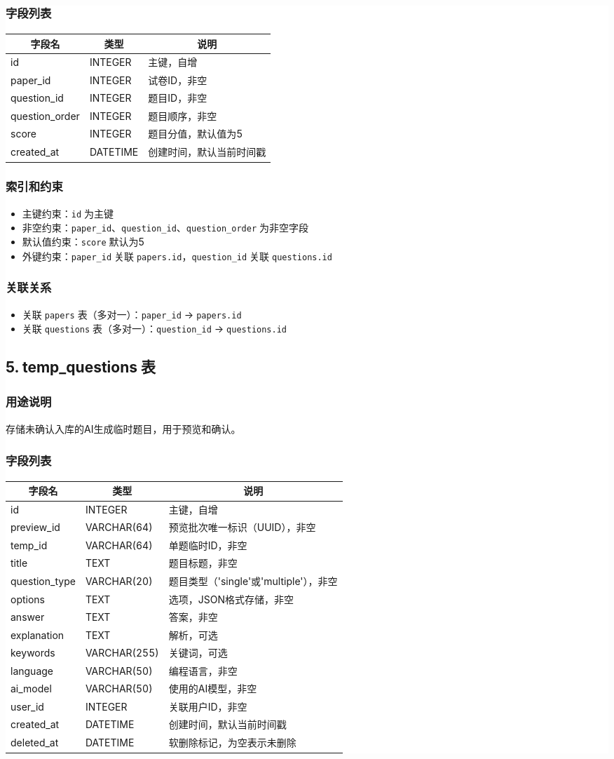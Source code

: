 ### 字段列表
| 字段名           | 类型         | 说明                          |
|------------------|--------------|-------------------------------|
| id               | INTEGER      | 主键，自增                     |
| paper_id         | INTEGER      | 试卷ID，非空                   |
| question_id      | INTEGER      | 题目ID，非空                   |
| question_order   | INTEGER      | 题目顺序，非空                 |
| score            | INTEGER      | 题目分值，默认值为5            |
| created_at       | DATETIME     | 创建时间，默认当前时间戳       |

### 索引和约束
- 主键约束：`id` 为主键
- 非空约束：`paper_id`、`question_id`、`question_order` 为非空字段
- 默认值约束：`score` 默认为5
- 外键约束：`paper_id` 关联 `papers.id`，`question_id` 关联 `questions.id`

### 关联关系
- 关联 `papers` 表（多对一）：`paper_id` → `papers.id`
- 关联 `questions` 表（多对一）：`question_id` → `questions.id`


## 5. temp_questions 表
### 用途说明
存储未确认入库的AI生成临时题目，用于预览和确认。

### 字段列表
| 字段名           | 类型         | 说明                          |
|------------------|--------------|-------------------------------|
| id               | INTEGER      | 主键，自增                     |
| preview_id       | VARCHAR(64)  | 预览批次唯一标识（UUID），非空 |
| temp_id          | VARCHAR(64)  | 单题临时ID，非空               |
| title            | TEXT         | 题目标题，非空                 |
| question_type    | VARCHAR(20)  | 题目类型（'single'或'multiple'），非空 |
| options          | TEXT         | 选项，JSON格式存储，非空       |
| answer           | TEXT         | 答案，非空                     |
| explanation      | TEXT         | 解析，可选                     |
| keywords         | VARCHAR(255) | 关键词，可选                   |
| language         | VARCHAR(50)  | 编程语言，非空                 |
| ai_model         | VARCHAR(50)  | 使用的AI模型，非空             |
| user_id          | INTEGER      | 关联用户ID，非空               |
| created_at       | DATETIME     | 创建时间，默认当前时间戳       |
| deleted_at       | DATETIME     | 软删除标记，为空表示未删除     |
